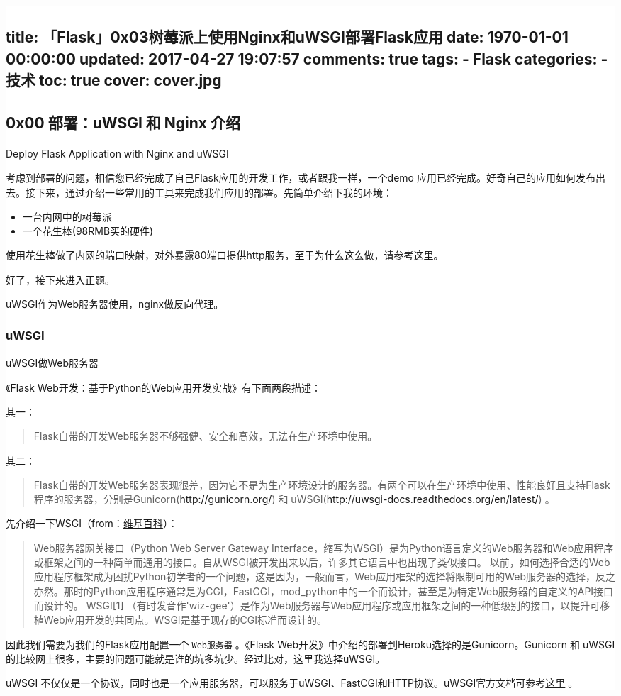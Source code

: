 
---
title: 「Flask」0x03树莓派上使用Nginx和uWSGI部署Flask应用
date: 1970-01-01 00:00:00
updated: 2017-04-27 19:07:57
comments: true
tags:
    - Flask
categories:
    - 技术
toc: true
cover: cover.jpg 
---


## 0x00 部署：uWSGI 和 Nginx 介绍

Deploy Flask Application with Nginx and uWSGI

考虑到部署的问题，相信您已经完成了自己Flask应用的开发工作，或者跟我一样，一个demo 应用已经完成。好奇自己的应用如何发布出去。接下来，通过介绍一些常用的工具来完成我们应用的部署。先简单介绍下我的环境：

- 一台内网中的树莓派
- 一个花生棒(98RMB买的硬件)

使用花生棒做了内网的端口映射，对外暴露80端口提供http服务，至于为什么这么做，请参考[这里](http://www.jianshu.com/p/9855c15a1dd7)。

好了，接下来进入正题。

uWSGI作为Web服务器使用，nginx做反向代理。

### uWSGI

uWSGI做Web服务器

《Flask Web开发：基于Python的Web应用开发实战》有下面两段描述：

其一：

> Flask自带的开发Web服务器不够强健、安全和高效，无法在生产环境中使用。

其二：

> Flask自带的开发Web服务器表现很差，因为它不是为生产环境设计的服务器。有两个可以在生产环境中使用、性能良好且支持Flask程序的服务器，分别是Gunicorn(http://gunicorn.org/) 和 uWSGI(http://uwsgi-docs.readthedocs.org/en/latest/) 。

先介绍一下WSGI（from：[维基百科](https://zh.wikipedia.org/wiki/Web服务器网关接口)）：

> Web服务器网关接口（Python Web Server Gateway Interface，缩写为WSGI）是为Python语言定义的Web服务器和Web应用程序或框架之间的一种简单而通用的接口。自从WSGI被开发出来以后，许多其它语言中也出现了类似接口。
> 以前，如何选择合适的Web应用程序框架成为困扰Python初学者的一个问题，这是因为，一般而言，Web应用框架的选择将限制可用的Web服务器的选择，反之亦然。那时的Python应用程序通常是为CGI，FastCGI，mod_python中的一个而设计，甚至是为特定Web服务器的自定义的API接口而设计的。
>WSGI[1] （有时发音作'wiz-gee'）是作为Web服务器与Web应用程序或应用框架之间的一种低级别的接口，以提升可移植Web应用开发的共同点。WSGI是基于现存的CGI标准而设计的。

因此我们需要为我们的Flask应用配置一个 `Web服务器` 。《Flask Web开发》中介绍的部署到Heroku选择的是Gunicorn。Gunicorn  和 uWSGI 的比较网上很多，主要的问题可能就是谁的坑多坑少。经过比对，这里我选择uWSGI。

uWSGI 不仅仅是一个协议，同时也是一个应用服务器，可以服务于uWSGI、FastCGI和HTTP协议。uWSGI官方文档可参考[这里](http://uwsgi-docs.readthedocs.io/en/latest/) 。
